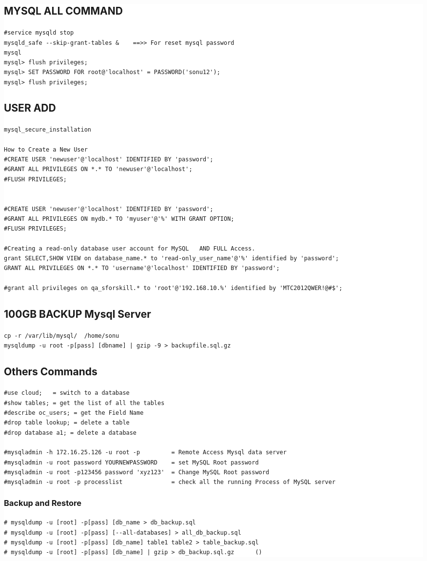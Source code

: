 ## MYSQL ALL COMMAND 


    #service mysqld stop
    mysqld_safe --skip-grant-tables &    ==>> For reset mysql password
    mysql
    mysql> flush privileges;
    mysql> SET PASSWORD FOR root@'localhost' = PASSWORD('sonu12');
    mysql> flush privileges;

## USER ADD

    mysql_secure_installation

    How to Create a New User
    #CREATE USER 'newuser'@'localhost' IDENTIFIED BY 'password';
    #GRANT ALL PRIVILEGES ON *.* TO 'newuser'@'localhost';
    #FLUSH PRIVILEGES;


    #CREATE USER 'newuser'@'localhost' IDENTIFIED BY 'password';
    #GRANT ALL PRIVILEGES ON mydb.* TO 'myuser'@'%' WITH GRANT OPTION;
    #FLUSH PRIVILEGES;

    #Creating a read-only database user account for MySQL   AND FULL Access.
    grant SELECT,SHOW VIEW on database_name.* to 'read-only_user_name'@'%' identified by 'password';
    GRANT ALL PRIVILEGES ON *.* TO 'username'@'localhost' IDENTIFIED BY 'password';

    #grant all privileges on qa_sforskill.* to 'root'@'192.168.10.%' identified by 'MTC2012QWER!@#$';

## 100GB BACKUP Mysql Server 

    cp -r /var/lib/mysql/  /home/sonu
    mysqldump -u root -p[pass] [dbname] | gzip -9 > backupfile.sql.gz

## Others Commands

    #use cloud;   = switch to a database
    #show tables; = get the list of all the tables
    #describe oc_users; = get the Field Name
    #drop table lookup; = delete a table
    #drop database a1; = delete a database

    #mysqladmin -h 172.16.25.126 -u root -p 		= Remote Access Mysql data server
    #mysqladmin -u root password YOURNEWPASSWORD 	= set MySQL Root password
    #mysqladmin -u root -p123456 password 'xyz123' 	= Change MySQL Root password
    #mysqladmin -u root -p processlist 				= check all the running Process of MySQL server



### Backup and Restore

    # mysqldump -u [root] -p[pass] [db_name > db_backup.sql
    # mysqldump -u [root] -p[pass] [--all-databases] > all_db_backup.sql
    # mysqldump -u [root] -p[pass] [db_name] table1 table2 > table_backup.sql
    # mysqldump -u [root] -p[pass] [db_name] | gzip > db_backup.sql.gz      ()